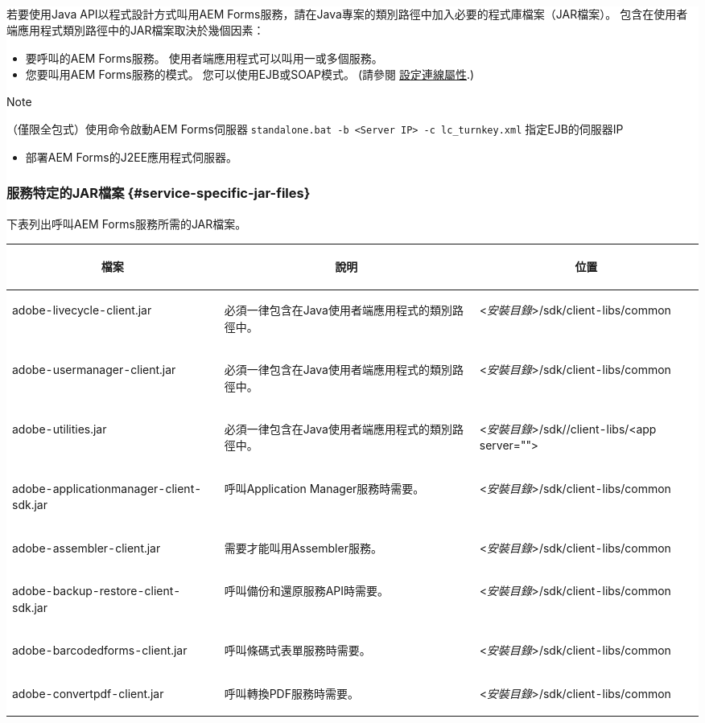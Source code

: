 若要使用Java API以程式設計方式叫用AEM Forms服務，請在Java專案的類別路徑中加入必要的程式庫檔案（JAR檔案）。 包含在使用者端應用程式類別路徑中的JAR檔案取決於幾個因素：

* 要呼叫的AEM Forms服務。 使用者端應用程式可以叫用一或多個服務。
* 您要叫用AEM Forms服務的模式。 您可以使用EJB或SOAP模式。 (請參閱 [設定連線屬性](invoking-aem-forms-using-java.md#setting-connection-properties).)

>[!NOTE]
>
>（僅限全包式）使用命令啟動AEM Forms伺服器 `standalone.bat -b <Server IP> -c lc_turnkey.xml` 指定EJB的伺服器IP

* 部署AEM Forms的J2EE應用程式伺服器。

### 服務特定的JAR檔案 {#service-specific-jar-files}

下表列出呼叫AEM Forms服務所需的JAR檔案。

<table>
 <thead>
  <tr>
   <th><p>檔案</p></th>
   <th><p>說明</p></th>
   <th><p>位置</p></th>
  </tr>
 </thead>
 <tbody>
  <tr>
   <td><p>adobe-livecycle-client.jar</p></td>
   <td><p>必須一律包含在Java使用者端應用程式的類別路徑中。</p></td>
   <td><p>&lt;<i>安裝目錄</i>&gt;/sdk/client-libs/common</p></td>
  </tr>
  <tr>
   <td><p>adobe-usermanager-client.jar</p></td>
   <td><p>必須一律包含在Java使用者端應用程式的類別路徑中。</p></td>
   <td><p>&lt;<i>安裝目錄</i>&gt;/sdk/client-libs/common</p></td>
  </tr>
  <tr>
   <td><p>adobe-utilities.jar</p></td>
   <td><p>必須一律包含在Java使用者端應用程式的類別路徑中。</p></td>
   <td><p>&lt;<i>安裝目錄</i>&gt;/sdk//client-libs/&lt;app server=""&gt;</p></td>
  </tr>
  <tr>
   <td><p>adobe-applicationmanager-client-sdk.jar</p></td>
   <td><p>呼叫Application Manager服務時需要。</p></td>
   <td><p>&lt;<i>安裝目錄</i>&gt;/sdk/client-libs/common</p></td>
  </tr>
  <tr>
   <td><p>adobe-assembler-client.jar</p></td>
   <td><p>需要才能叫用Assembler服務。 </p></td>
   <td><p>&lt;<i>安裝目錄</i>&gt;/sdk/client-libs/common</p></td>
  </tr>
  <tr>
   <td><p>adobe-backup-restore-client-sdk.jar</p></td>
   <td><p>呼叫備份和還原服務API時需要。</p></td>
   <td><p>&lt;<i>安裝目錄</i>&gt;/sdk/client-libs/common</p></td>
  </tr>
  <tr>
   <td><p>adobe-barcodedforms-client.jar</p></td>
   <td><p>呼叫條碼式表單服務時需要。 </p></td>
   <td><p>&lt;<i>安裝目錄</i>&gt;/sdk/client-libs/common</p></td>
  </tr>
  <tr>
   <td><p>adobe-convertpdf-client.jar</p></td>
   <td><p>呼叫轉換PDF服務時需要。 </p></td>
   <td><p>&lt;<i>安裝目錄</i>&gt;/sdk/client-libs/common</p></td>
  </tr>
  <tr>